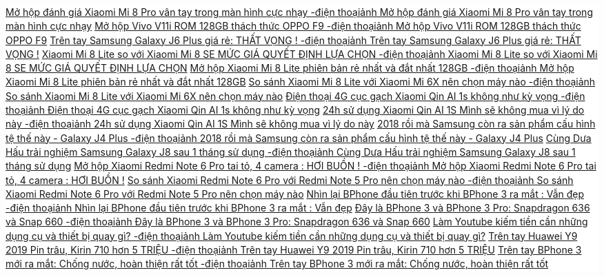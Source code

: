 [Mở hộp đánh giá Xiaomi Mi 8 Pro vân tay trong màn hình cực nhạy -điện thoại](https://xasaxa.com/i2/v/mo-hop-danh-gia-xiaomi-mi-8-pro-van-tay-trong-man-hinh-cuc-nhay.760)[ảnh Mở hộp đánh giá Xiaomi Mi 8 Pro vân tay trong màn hình cực nhạy](https://xasaxa.com/i2/storage/duong-de9/mo-hop-danh-gia-xiaomi-mi-8-pro-van-tay-trong-man-hinh-cuc-nhay.jpg) [Mở hộp Vivo V11i ROM 128GB thách thức OPPO F9 -điện thoại](https://xasaxa.com/i2/v/mo-hop-vivo-v11i-rom-128gb-thach-thuc-oppo-f9.759)[ảnh Mở hộp Vivo V11i ROM 128GB thách thức OPPO F9](https://xasaxa.com/i2/storage/duong-de9/mo-hop-vivo-v11i-rom-128gb-thach-thuc-oppo-f9.jpg) [Trên tay Samsung Galaxy J6 Plus giá rẻ: THẤT VỌNG ! -điện thoại](https://xasaxa.com/i2/v/tren-tay-samsung-galaxy-j6-plus-gia-re-that-vong.758)[ảnh Trên tay Samsung Galaxy J6 Plus giá rẻ: THẤT VỌNG !](https://xasaxa.com/i2/storage/duong-de9/tren-tay-samsung-galaxy-j6-plus-gia-re-that-vong.jpg) [Xiaomi Mi 8 Lite so với Xiaomi Mi 8 SE MỨC GIÁ QUYẾT ĐỊNH LỰA CHỌN -điện thoại](https://xasaxa.com/i2/v/xiaomi-mi-8-lite-so-voi-xiaomi-mi-8-se-muc-gia-quyet-dinh-lua-chon.757)[ảnh Xiaomi Mi 8 Lite so với Xiaomi Mi 8 SE MỨC GIÁ QUYẾT ĐỊNH LỰA CHỌN](https://xasaxa.com/i2/storage/duong-de9/xiaomi-mi-8-lite-so-voi-xiaomi-mi-8-se-muc-gia-quyet-dinh-lua-chon.jpg) [Mở hộp Xiaomi Mi 8 Lite phiên bản rẻ nhất và đắt nhất 128GB -điện thoại](https://xasaxa.com/i2/v/mo-hop-xiaomi-mi-8-lite-phien-ban-re-nhat-va-dat-nhat-128gb.756)[ảnh Mở hộp Xiaomi Mi 8 Lite phiên bản rẻ nhất và đắt nhất 128GB](https://xasaxa.com/i2/storage/duong-de9/mo-hop-xiaomi-mi-8-lite-phien-ban-re-nhat-va-dat-nhat-128gb.jpg) [So sánh Xiaomi Mi 8 Lite với Xiaomi Mi 6X nên chọn máy nào -điện thoại](https://xasaxa.com/i2/v/so-sanh-xiaomi-mi-8-lite-voi-xiaomi-mi-6x-nen-chon-may-nao.755)[ảnh So sánh Xiaomi Mi 8 Lite với Xiaomi Mi 6X nên chọn máy nào](https://xasaxa.com/i2/storage/duong-de9/so-sanh-xiaomi-mi-8-lite-voi-xiaomi-mi-6x-nen-chon-may-nao.jpg) [Điện thoại 4G cục gạch Xiaomi Qin AI 1s không như kỳ vọng -điện thoại](https://xasaxa.com/i2/v/dien-thoai-4g-cuc-gach-xiaomi-qin-ai-1s-khong-nhu-ky-vong.754)[ảnh Điện thoại 4G cục gạch Xiaomi Qin AI 1s không như kỳ vọng](https://xasaxa.com/i2/storage/duong-de9/dien-thoai-4g-cuc-gach-xiaomi-qin-ai-1s-khong-nhu-ky-vong.jpg) [24h sử dụng Xiaomi Qin AI 1S Mình sẽ không mua vì lý do này -điện thoại](https://xasaxa.com/i2/v/24h-su-dung-xiaomi-qin-ai-1s-minh-se-khong-mua-vi-ly-do-nay.753)[ảnh 24h sử dụng Xiaomi Qin AI 1S Mình sẽ không mua vì lý do này](https://xasaxa.com/i2/storage/duong-de9/24h-su-dung-xiaomi-qin-ai-1s-minh-se-khong-mua-vi-ly-do-nay.jpg) [2018 rồi mà Samsung còn ra sản phẩm cấu hình tệ thế này - Galaxy J4 Plus -điện thoại](https://xasaxa.com/i2/v/2018-roi-ma-samsung-con-ra-san-pham-cau-hinh-te-the-nay-galaxy-j4-plus.752)[ảnh 2018 rồi mà Samsung còn ra sản phẩm cấu hình tệ thế này - Galaxy J4 Plus](https://xasaxa.com/i2/storage/duong-de9/2018-roi-ma-samsung-con-ra-san-pham-cau-hinh-te-the-nay-galaxy-j4-plus.jpg) [Cùng Dưa Hấu trải nghiệm Samsung Galaxy J8 sau 1 tháng sử dụng -điện thoại](https://xasaxa.com/i2/v/cung-dua-hau-trai-nghiem-samsung-galaxy-j8-sau-1-thang-su-dung.751)[ảnh Cùng Dưa Hấu trải nghiệm Samsung Galaxy J8 sau 1 tháng sử dụng](https://xasaxa.com/i2/storage/duong-de9/cung-dua-hau-trai-nghiem-samsung-galaxy-j8-sau-1-thang-su-dung.jpg) [Mở hộp Xiaomi Redmi Note 6 Pro tai tỏ, 4 camera : HƠI BUỒN ! -điện thoại](https://xasaxa.com/i2/v/mo-hop-xiaomi-redmi-note-6-pro-tai-to-4-camera-hoi-buon.750)[ảnh Mở hộp Xiaomi Redmi Note 6 Pro tai tỏ, 4 camera : HƠI BUỒN !](https://xasaxa.com/i2/storage/duong-de9/mo-hop-xiaomi-redmi-note-6-pro-tai-to-4-camera-hoi-buon.jpg) [So sánh Xiaomi Redmi Note 6 Pro với Redmi Note 5 Pro nên chọn máy nào -điện thoại](https://xasaxa.com/i2/v/so-sanh-xiaomi-redmi-note-6-pro-voi-redmi-note-5-pro-nen-chon-may-nao.749)[ảnh So sánh Xiaomi Redmi Note 6 Pro với Redmi Note 5 Pro nên chọn máy nào](https://xasaxa.com/i2/storage/duong-de9/so-sanh-xiaomi-redmi-note-6-pro-voi-redmi-note-5-pro-nen-chon-may-nao.jpg) [Nhìn lại BPhone đầu tiên trước khi BPhone 3 ra mắt : Vẫn đẹp -điện thoại](https://xasaxa.com/i2/v/nhin-lai-bphone-dau-tien-truoc-khi-bphone-3-ra-mat-van-dep.748)[ảnh Nhìn lại BPhone đầu tiên trước khi BPhone 3 ra mắt : Vẫn đẹp](https://xasaxa.com/i2/storage/duong-de9/nhin-lai-bphone-dau-tien-truoc-khi-bphone-3-ra-mat-van-dep.jpg) [Đây là BPhone 3 và BPhone 3 Pro: Snapdragon 636 và Snap 660 -điện thoại](https://xasaxa.com/i2/v/day-la-bphone-3-va-bphone-3-pro-snapdragon-636-va-snap-660.747)[ảnh Đây là BPhone 3 và BPhone 3 Pro: Snapdragon 636 và Snap 660](https://xasaxa.com/i2/storage/duong-de9/day-la-bphone-3-va-bphone-3-pro-snapdragon-636-va-snap-660.jpg) [Làm Youtube kiếm tiền cần những dụng cụ và thiết bị quay gì? -điện thoại](https://xasaxa.com/i2/v/lam-youtube-kiem-tien-can-nhung-dung-cu-va-thiet-bi-quay-gi.746)[ảnh Làm Youtube kiếm tiền cần những dụng cụ và thiết bị quay gì?](https://xasaxa.com/i2/storage/duong-de9/lam-youtube-kiem-tien-can-nhung-dung-cu-va-thiet-bi-quay-gi.jpg) [Trên tay Huawei Y9 2019 Pin trâu, Kirin 710 hơn 5 TRIỆU -điện thoại](https://xasaxa.com/i2/v/tren-tay-huawei-y9-2019-pin-trau-kirin-710-hon-5-trieu.745)[ảnh Trên tay Huawei Y9 2019 Pin trâu, Kirin 710 hơn 5 TRIỆU](https://xasaxa.com/i2/storage/duong-de9/tren-tay-huawei-y9-2019-pin-trau-kirin-710-hon-5-trieu.jpg) [Trên tay BPhone 3 mới ra mắt: Chống nước, hoàn thiện rất tốt -điện thoại](https://xasaxa.com/i2/v/tren-tay-bphone-3-moi-ra-mat-chong-nuoc-hoan-thien-rat-tot.744)[ảnh Trên tay BPhone 3 mới ra mắt: Chống nước, hoàn thiện rất tốt](https://xasaxa.com/i2/storage/duong-de9/tren-tay-bphone-3-moi-ra-mat-chong-nuoc-hoan-thien-rat-tot.jpg)